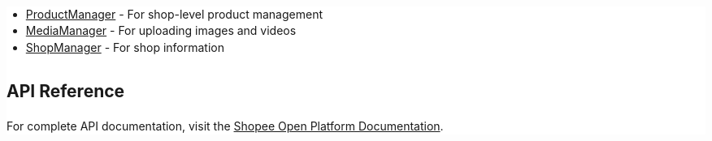 - [ProductManager](./product.md) - For shop-level product management
- [MediaManager](./media.md) - For uploading images and videos
- [ShopManager](./shop.md) - For shop information

## API Reference

For complete API documentation, visit the [Shopee Open Platform Documentation](https://open.shopee.com/documents?module=90&type=1).
